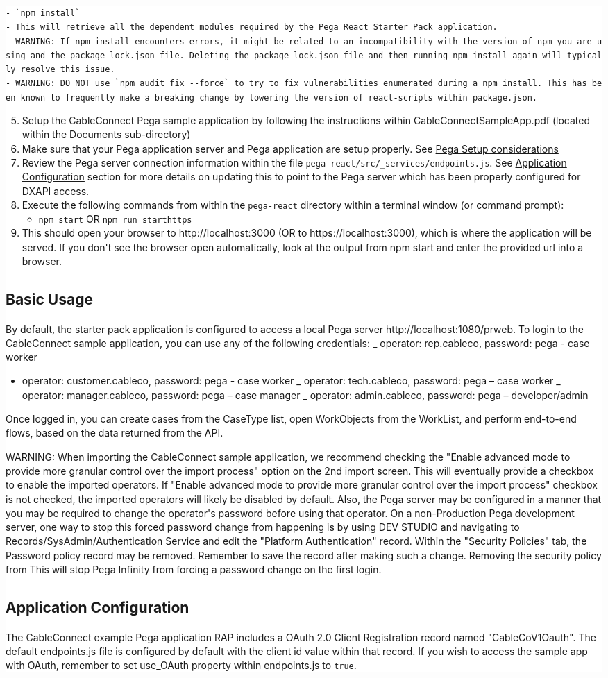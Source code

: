     - `npm install`
    - This will retrieve all the dependent modules required by the Pega React Starter Pack application.
    - WARNING: If npm install encounters errors, it might be related to an incompatibility with the version of npm you are using and the package-lock.json file. Deleting the package-lock.json file and then running npm install again will typically resolve this issue.
    - WARNING: DO NOT use `npm audit fix --force` to try to fix vulnerabilities enumerated during a npm install. This has been known to frequently make a breaking change by lowering the version of react-scripts within package.json.
5.  Setup the CableConnect Pega sample application by following the instructions within CableConnectSampleApp.pdf (located within the Documents sub-directory)
6.  Make sure that your Pega application server and Pega application are setup properly. See [Pega Setup considerations](#pega-setup-considerations)
7.  Review the Pega server connection information within the file `pega-react/src/_services/endpoints.js`. See [Application Configuration](#application-configuration) section for more details on updating this to point to the Pega server which has been properly configured for DXAPI access.
8.  Execute the following commands from within the `pega-react` directory within a terminal window (or command prompt):
    - `npm start` OR `npm run starthttps`
9.  This should open your browser to http://localhost:3000 (OR to https://localhost:3000), which is where the application will be served. If you don't see the browser open automatically, look at the output from npm start and enter the provided url into a browser.

## Basic Usage

By default, the starter pack application is configured to access a local Pega server http://localhost:1080/prweb.
To login to the CableConnect sample application, you can use any of the following credentials:
\_ operator: rep.cableco, password: pega - case worker

- operator: customer.cableco, password: pega - case worker
  _ operator: tech.cableco, password: pega – case worker
  _ operator: manager.cableco, password: pega – case manager
  \_ operator: admin.cableco, password: pega – developer/admin

Once logged in, you can create cases from the CaseType list, open WorkObjects from the WorkList, and perform end-to-end flows, based on the data returned from the API.

WARNING: When importing the CableConnect sample application, we recommend checking the "Enable advanced mode to provide more granular control over the import process" option on the 2nd import screen. This will eventually provide a checkbox to enable the imported operators. If "Enable advanced mode to provide more granular control over the import process" checkbox is not checked, the imported operators will likely be disabled by default. Also, the Pega server may be configured in a manner that you may be required to change the operator's password before using that operator. On a non-Production Pega development server, one way to stop this forced password change from happening is by using DEV STUDIO and navigating to Records/SysAdmin/Authentication Service and edit the "Platform Authentication" record. Within the "Security Policies" tab, the Password policy record may be removed. Remember to save the record after making such a change. Removing the security policy from This will stop Pega Infinity from forcing a password change on the first login.

## Application Configuration

The CableConnect example Pega application RAP includes a OAuth 2.0 Client Registration record named "CableCoV1Oauth". The default endpoints.js file is configured by default with the client id value within that record. If you wish to access the sample app with OAuth, remember to set use_OAuth property within endpoints.js to `true`.
